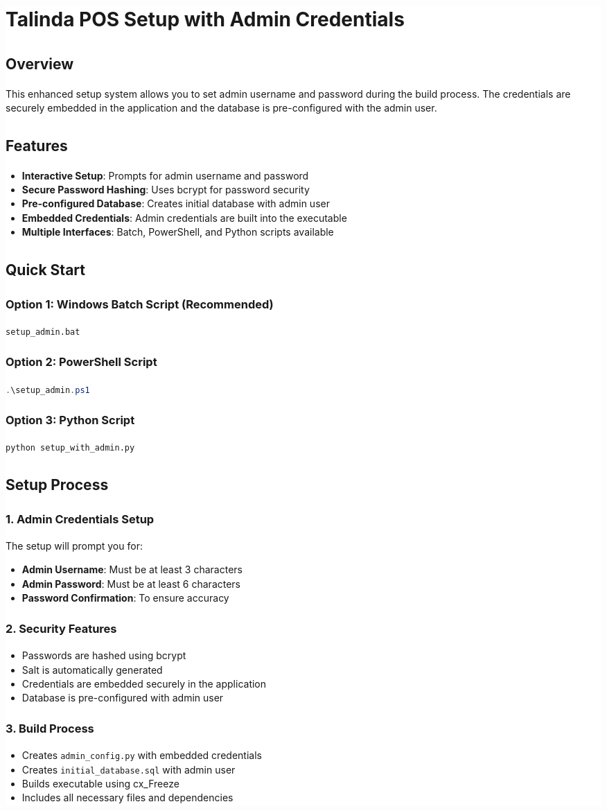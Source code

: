 # Talinda POS Setup with Admin Credentials

## Overview

This enhanced setup system allows you to set admin username and password during the build process. The credentials are securely embedded in the application and the database is pre-configured with the admin user.

## Features

- **Interactive Setup**: Prompts for admin username and password
- **Secure Password Hashing**: Uses bcrypt for password security
- **Pre-configured Database**: Creates initial database with admin user
- **Embedded Credentials**: Admin credentials are built into the executable
- **Multiple Interfaces**: Batch, PowerShell, and Python scripts available

## Quick Start

### Option 1: Windows Batch Script (Recommended)
```batch
setup_admin.bat
```

### Option 2: PowerShell Script
```powershell
.\setup_admin.ps1
```

### Option 3: Python Script
```bash
python setup_with_admin.py
```

## Setup Process

### 1. Admin Credentials Setup
The setup will prompt you for:
- **Admin Username**: Must be at least 3 characters
- **Admin Password**: Must be at least 6 characters
- **Password Confirmation**: To ensure accuracy

### 2. Security Features
- Passwords are hashed using bcrypt
- Salt is automatically generated
- Credentials are embedded securely in the application
- Database is pre-configured with admin user

### 3. Build Process
- Creates `admin_config.py` with embedded credentials
- Creates `initial_database.sql` with admin user
- Builds executable using cx_Freeze
- Includes all necessary files and dependencies
